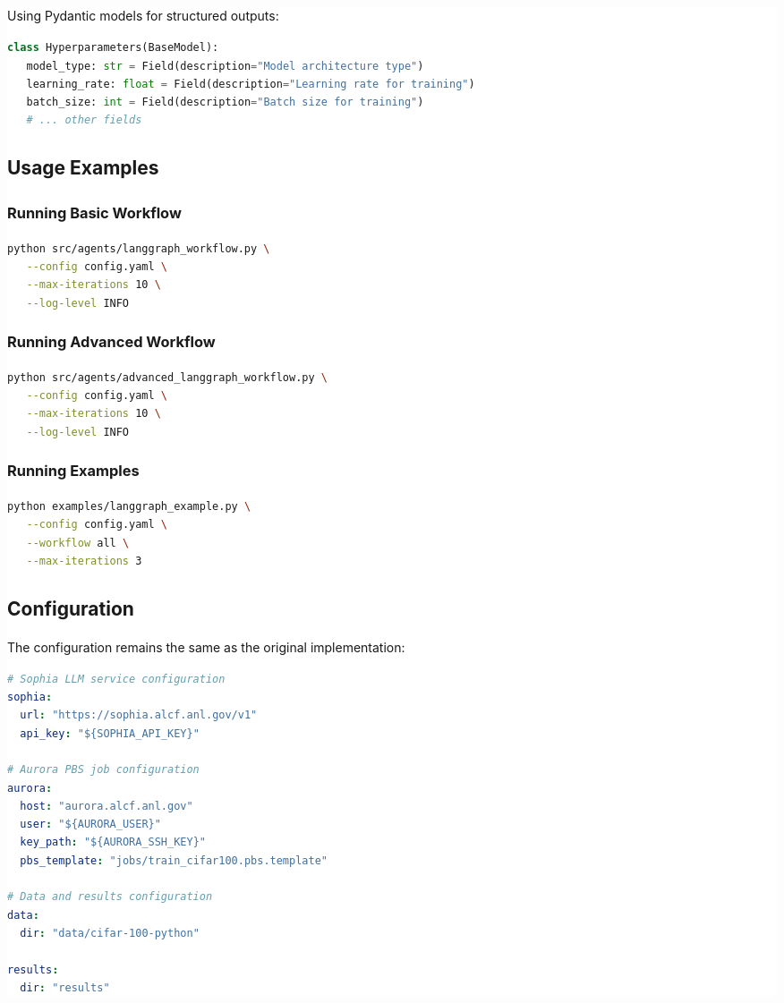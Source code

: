 Using Pydantic models for structured outputs:

```python
class Hyperparameters(BaseModel):
   model_type: str = Field(description="Model architecture type")
   learning_rate: float = Field(description="Learning rate for training")
   batch_size: int = Field(description="Batch size for training")
   # ... other fields
```

## Usage Examples

### Running Basic Workflow

```bash
python src/agents/langgraph_workflow.py \
   --config config.yaml \
   --max-iterations 10 \
   --log-level INFO
```

### Running Advanced Workflow

```bash
python src/agents/advanced_langgraph_workflow.py \
   --config config.yaml \
   --max-iterations 10 \
   --log-level INFO
```

### Running Examples

```bash
python examples/langgraph_example.py \
   --config config.yaml \
   --workflow all \
   --max-iterations 3
```

## Configuration

The configuration remains the same as the original implementation:

```yaml
# Sophia LLM service configuration
sophia:
  url: "https://sophia.alcf.anl.gov/v1"
  api_key: "${SOPHIA_API_KEY}"

# Aurora PBS job configuration
aurora:
  host: "aurora.alcf.anl.gov"
  user: "${AURORA_USER}"
  key_path: "${AURORA_SSH_KEY}"
  pbs_template: "jobs/train_cifar100.pbs.template"

# Data and results configuration
data:
  dir: "data/cifar-100-python"

results:
  dir: "results"
```
